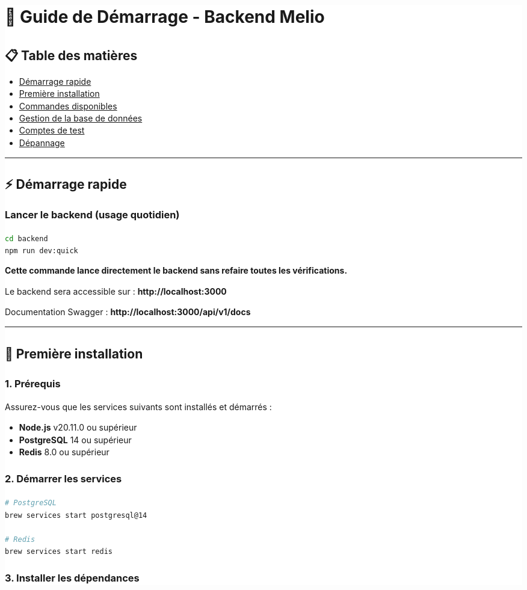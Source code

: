 # 🚀 Guide de Démarrage - Backend Melio

## 📋 Table des matières
- [Démarrage rapide](#démarrage-rapide)
- [Première installation](#première-installation)
- [Commandes disponibles](#commandes-disponibles)
- [Gestion de la base de données](#gestion-de-la-base-de-données)
- [Comptes de test](#comptes-de-test)
- [Dépannage](#dépannage)

---

## ⚡ Démarrage rapide

### Lancer le backend (usage quotidien)

```bash
cd backend
npm run dev:quick
```

**Cette commande lance directement le backend sans refaire toutes les vérifications.**

Le backend sera accessible sur : **http://localhost:3000**

Documentation Swagger : **http://localhost:3000/api/v1/docs**

---

## 🔧 Première installation

### 1. Prérequis

Assurez-vous que les services suivants sont installés et démarrés :

- **Node.js** v20.11.0 ou supérieur
- **PostgreSQL** 14 ou supérieur
- **Redis** 8.0 ou supérieur

### 2. Démarrer les services

```bash
# PostgreSQL
brew services start postgresql@14

# Redis
brew services start redis
```

### 3. Installer les dépendances
